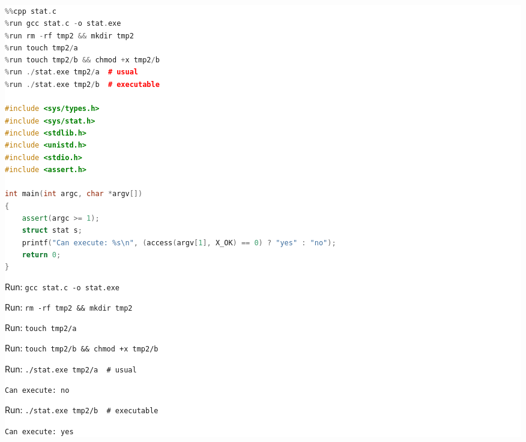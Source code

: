 
```cpp
%%cpp stat.c
%run gcc stat.c -o stat.exe
%run rm -rf tmp2 && mkdir tmp2
%run touch tmp2/a 
%run touch tmp2/b && chmod +x tmp2/b 
%run ./stat.exe tmp2/a  # usual
%run ./stat.exe tmp2/b  # executable

#include <sys/types.h>
#include <sys/stat.h>
#include <stdlib.h>
#include <unistd.h>
#include <stdio.h>
#include <assert.h>

int main(int argc, char *argv[])
{
    assert(argc >= 1);
    struct stat s;
    printf("Can execute: %s\n", (access(argv[1], X_OK) == 0) ? "yes" : "no");
    return 0;
}
```


Run: `gcc stat.c -o stat.exe`



Run: `rm -rf tmp2 && mkdir tmp2`



Run: `touch tmp2/a`



Run: `touch tmp2/b && chmod +x tmp2/b`



Run: `./stat.exe tmp2/a  # usual`


    Can execute: no



Run: `./stat.exe tmp2/b  # executable`


    Can execute: yes



```python

```
